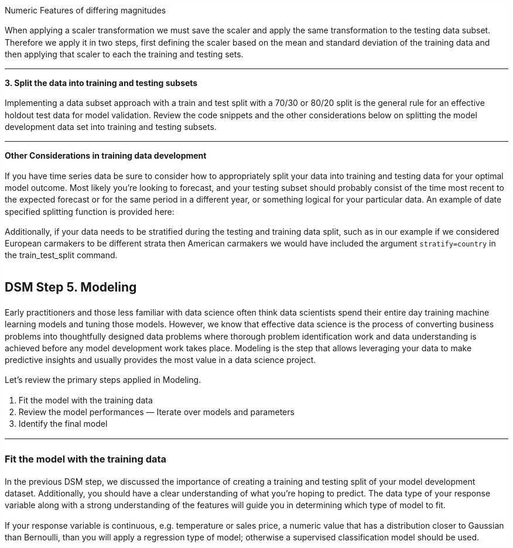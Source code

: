 Numeric Features of differing magnitudes

When applying a scaler transformation we must save the scaler and apply the same transformation to the testing data subset. Therefore we apply it in two steps, first defining the scaler based on the mean and standard deviation of the training data and then applying that scaler to each the training and testing sets.

----------

**3. Split the data into training and testing subsets**

Implementing a data subset approach with a train and test split with a 70/30 or 80/20 split is the general rule for an effective holdout test data for model validation. Review the code snippets and the other considerations below on splitting the model development data set into training and testing subsets.

----------

**Other Considerations in training data development**

If you have time series data be sure to consider how to appropriately split your data into training and testing data for your optimal model outcome. Most likely you’re looking to forecast, and your testing subset should probably consist of the time most recent to the expected forecast or for the same period in a different year, or something logical for your particular data. An example of date specified splitting function is provided here:

Additionally, if your data needs to be stratified during the testing and training data split, such as in our example if we considered European carmakers to be different strata then American carmakers we would have included the argument  `stratify=country`  in the train_test_split command.

## DSM Step 5. Modeling
Early practitioners and those less familiar with data science often think data scientists spend their entire day training machine learning models and tuning those models. However, we know that effective data science is the process of converting business problems into thoughtfully designed data problems where thorough problem identification work and data understanding is achieved before any model development work takes place. Modeling is the step that allows leveraging your data to make predictive insights and usually provides the most value in a data science project.

Let’s review the primary steps applied in Modeling.

1.  Fit the model with the training data
2.  Review the model performances — Iterate over models and parameters
3.  Identify the final model

----------

### Fit the model with the training data

In the previous DSM step, we discussed the importance of creating a training and testing split of your model development dataset. Additionally, you should have a clear understanding of what you’re hoping to predict. The data type of your response variable along with a strong understanding of the features will guide you in determining which type of model to fit.

If your response variable is continuous, e.g. temperature or sales price, a numeric value that has a distribution closer to Gaussian than Bernoulli, than you will apply a regression type of model; otherwise a supervised classification model should be used.
